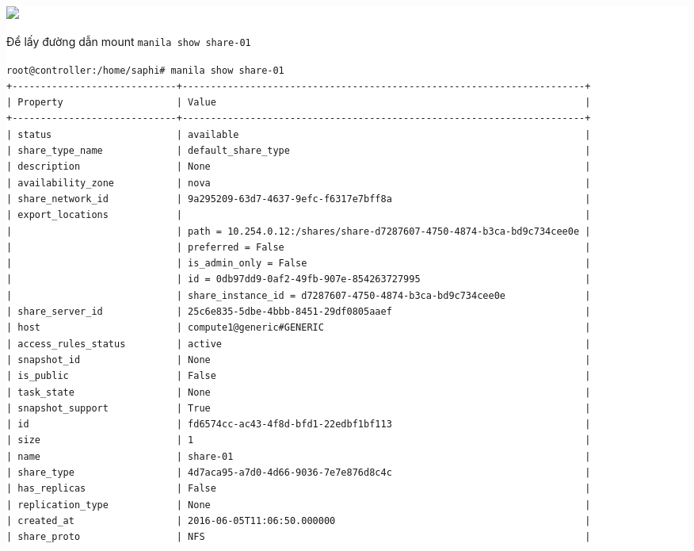 <img src="http://i.imgur.com/NNSLOy8.png">

Để lấy đường dẫn mount `manila show share-01`

```
root@controller:/home/saphi# manila show share-01
+-----------------------------+-----------------------------------------------------------------------+
| Property                    | Value                                                                 |
+-----------------------------+-----------------------------------------------------------------------+
| status                      | available                                                             |
| share_type_name             | default_share_type                                                    |
| description                 | None                                                                  |
| availability_zone           | nova                                                                  |
| share_network_id            | 9a295209-63d7-4637-9efc-f6317e7bff8a                                  |
| export_locations            |                                                                       |
|                             | path = 10.254.0.12:/shares/share-d7287607-4750-4874-b3ca-bd9c734cee0e |
|                             | preferred = False                                                     |
|                             | is_admin_only = False                                                 |
|                             | id = 0db97dd9-0af2-49fb-907e-854263727995                             |
|                             | share_instance_id = d7287607-4750-4874-b3ca-bd9c734cee0e              |
| share_server_id             | 25c6e835-5dbe-4bbb-8451-29df0805aaef                                  |
| host                        | compute1@generic#GENERIC                                              |
| access_rules_status         | active                                                                |
| snapshot_id                 | None                                                                  |
| is_public                   | False                                                                 |
| task_state                  | None                                                                  |
| snapshot_support            | True                                                                  |
| id                          | fd6574cc-ac43-4f8d-bfd1-22edbf1bf113                                  |
| size                        | 1                                                                     |
| name                        | share-01                                                              |
| share_type                  | 4d7aca95-a7d0-4d66-9036-7e7e876d8c4c                                  |
| has_replicas                | False                                                                 |
| replication_type            | None                                                                  |
| created_at                  | 2016-06-05T11:06:50.000000                                            |
| share_proto                 | NFS                                                                   |
```